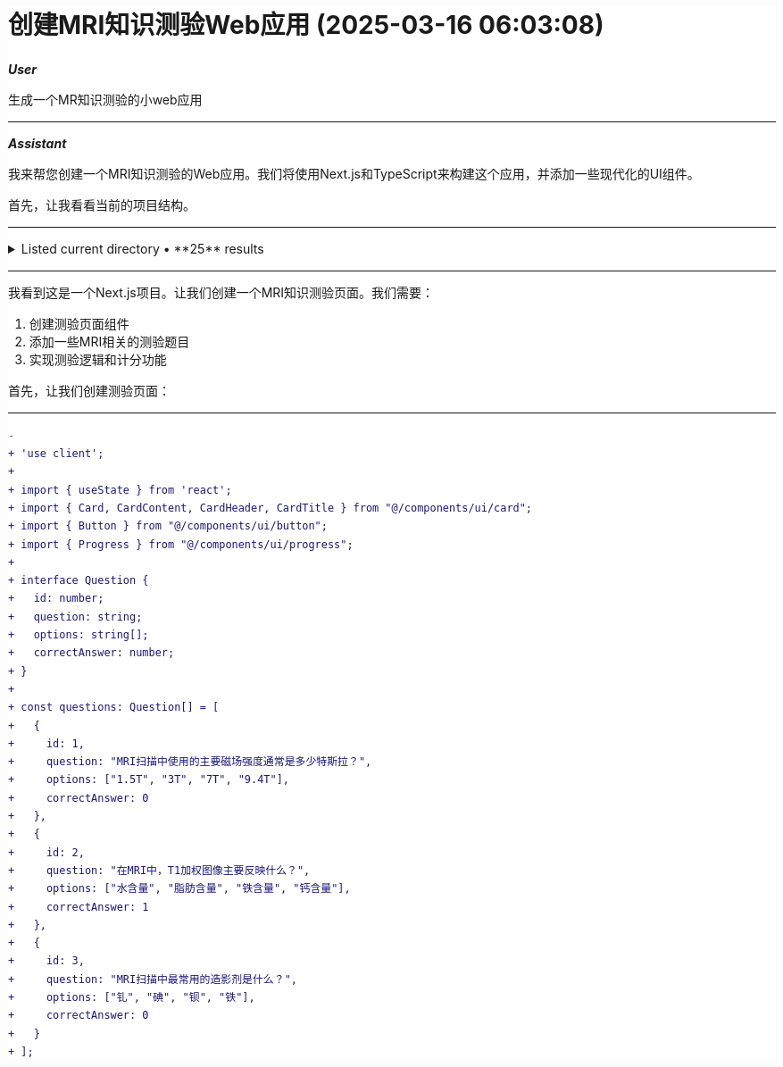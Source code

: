 

# 创建MRI知识测验Web应用 (2025-03-16 06:03:08)

_**User**_

生成一个MR知识测验的小web应用

---

_**Assistant**_

我来帮您创建一个MRI知识测验的Web应用。我们将使用Next.js和TypeScript来构建这个应用，并添加一些现代化的UI组件。

首先，让我看看当前的项目结构。


---

<details><summary>Listed current directory • **25** results</summary></details>

---

我看到这是一个Next.js项目。让我们创建一个MRI知识测验页面。我们需要：
1. 创建测验页面组件
2. 添加一些MRI相关的测验题目
3. 实现测验逻辑和计分功能

首先，让我们创建测验页面：


---

```diff
- 
+ 'use client';
+ 
+ import { useState } from 'react';
+ import { Card, CardContent, CardHeader, CardTitle } from "@/components/ui/card";
+ import { Button } from "@/components/ui/button";
+ import { Progress } from "@/components/ui/progress";
+ 
+ interface Question {
+   id: number;
+   question: string;
+   options: string[];
+   correctAnswer: number;
+ }
+ 
+ const questions: Question[] = [
+   {
+     id: 1,
+     question: "MRI扫描中使用的主要磁场强度通常是多少特斯拉？",
+     options: ["1.5T", "3T", "7T", "9.4T"],
+     correctAnswer: 0
+   },
+   {
+     id: 2,
+     question: "在MRI中，T1加权图像主要反映什么？",
+     options: ["水含量", "脂肪含量", "铁含量", "钙含量"],
+     correctAnswer: 1
+   },
+   {
+     id: 3,
+     question: "MRI扫描中最常用的造影剂是什么？",
+     options: ["钆", "碘", "钡", "铁"],
+     correctAnswer: 0
+   }
+ ];
```